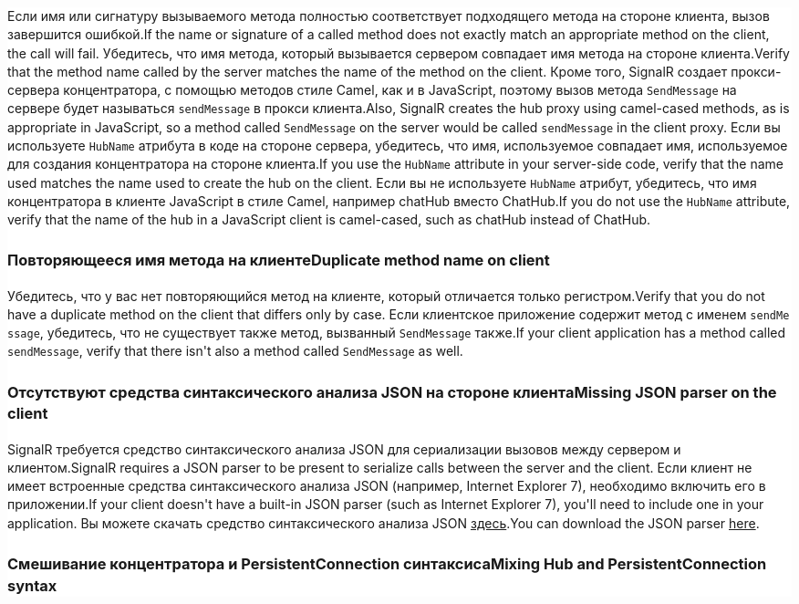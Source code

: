 <span data-ttu-id="6b65e-121">Если имя или сигнатуру вызываемого метода полностью соответствует подходящего метода на стороне клиента, вызов завершится ошибкой.</span><span class="sxs-lookup"><span data-stu-id="6b65e-121">If the name or signature of a called method does not exactly match an appropriate method on the client, the call will fail.</span></span> <span data-ttu-id="6b65e-122">Убедитесь, что имя метода, который вызывается сервером совпадает имя метода на стороне клиента.</span><span class="sxs-lookup"><span data-stu-id="6b65e-122">Verify that the method name called by the server matches the name of the method on the client.</span></span> <span data-ttu-id="6b65e-123">Кроме того, SignalR создает прокси-сервера концентратора, с помощью методов стиле Camel, как и в JavaScript, поэтому вызов метода `SendMessage` на сервере будет называться `sendMessage` в прокси клиента.</span><span class="sxs-lookup"><span data-stu-id="6b65e-123">Also, SignalR creates the hub proxy using camel-cased methods, as is appropriate in JavaScript, so a method called `SendMessage` on the server would be called `sendMessage` in the client proxy.</span></span> <span data-ttu-id="6b65e-124">Если вы используете `HubName` атрибута в коде на стороне сервера, убедитесь, что имя, используемое совпадает имя, используемое для создания концентратора на стороне клиента.</span><span class="sxs-lookup"><span data-stu-id="6b65e-124">If you use the `HubName` attribute in your server-side code, verify that the name used matches the name used to create the hub on the client.</span></span> <span data-ttu-id="6b65e-125">Если вы не используете `HubName` атрибут, убедитесь, что имя концентратора в клиенте JavaScript в стиле Camel, например chatHub вместо ChatHub.</span><span class="sxs-lookup"><span data-stu-id="6b65e-125">If you do not use the `HubName` attribute, verify that the name of the hub in a JavaScript client is camel-cased, such as chatHub instead of ChatHub.</span></span>

### <a name="duplicate-method-name-on-client"></a><span data-ttu-id="6b65e-126">Повторяющееся имя метода на клиенте</span><span class="sxs-lookup"><span data-stu-id="6b65e-126">Duplicate method name on client</span></span>

<span data-ttu-id="6b65e-127">Убедитесь, что у вас нет повторяющийся метод на клиенте, который отличается только регистром.</span><span class="sxs-lookup"><span data-stu-id="6b65e-127">Verify that you do not have a duplicate method on the client that differs only by case.</span></span> <span data-ttu-id="6b65e-128">Если клиентское приложение содержит метод с именем `sendMessage`, убедитесь, что не существует также метод, вызванный `SendMessage` также.</span><span class="sxs-lookup"><span data-stu-id="6b65e-128">If your client application has a method called `sendMessage`, verify that there isn't also a method called `SendMessage` as well.</span></span>

### <a name="missing-json-parser-on-the-client"></a><span data-ttu-id="6b65e-129">Отсутствуют средства синтаксического анализа JSON на стороне клиента</span><span class="sxs-lookup"><span data-stu-id="6b65e-129">Missing JSON parser on the client</span></span>

<span data-ttu-id="6b65e-130">SignalR требуется средство синтаксического анализа JSON для сериализации вызовов между сервером и клиентом.</span><span class="sxs-lookup"><span data-stu-id="6b65e-130">SignalR requires a JSON parser to be present to serialize calls between the server and the client.</span></span> <span data-ttu-id="6b65e-131">Если клиент не имеет встроенные средства синтаксического анализа JSON (например, Internet Explorer 7), необходимо включить его в приложении.</span><span class="sxs-lookup"><span data-stu-id="6b65e-131">If your client doesn't have a built-in JSON parser (such as Internet Explorer 7), you'll need to include one in your application.</span></span> <span data-ttu-id="6b65e-132">Вы можете скачать средство синтаксического анализа JSON [здесь](http://nuget.org/packages/json2).</span><span class="sxs-lookup"><span data-stu-id="6b65e-132">You can download the JSON parser [here](http://nuget.org/packages/json2).</span></span>

### <a name="mixing-hub-and-persistentconnection-syntax"></a><span data-ttu-id="6b65e-133">Смешивание концентратора и PersistentConnection синтаксиса</span><span class="sxs-lookup"><span data-stu-id="6b65e-133">Mixing Hub and PersistentConnection syntax</span></span>

